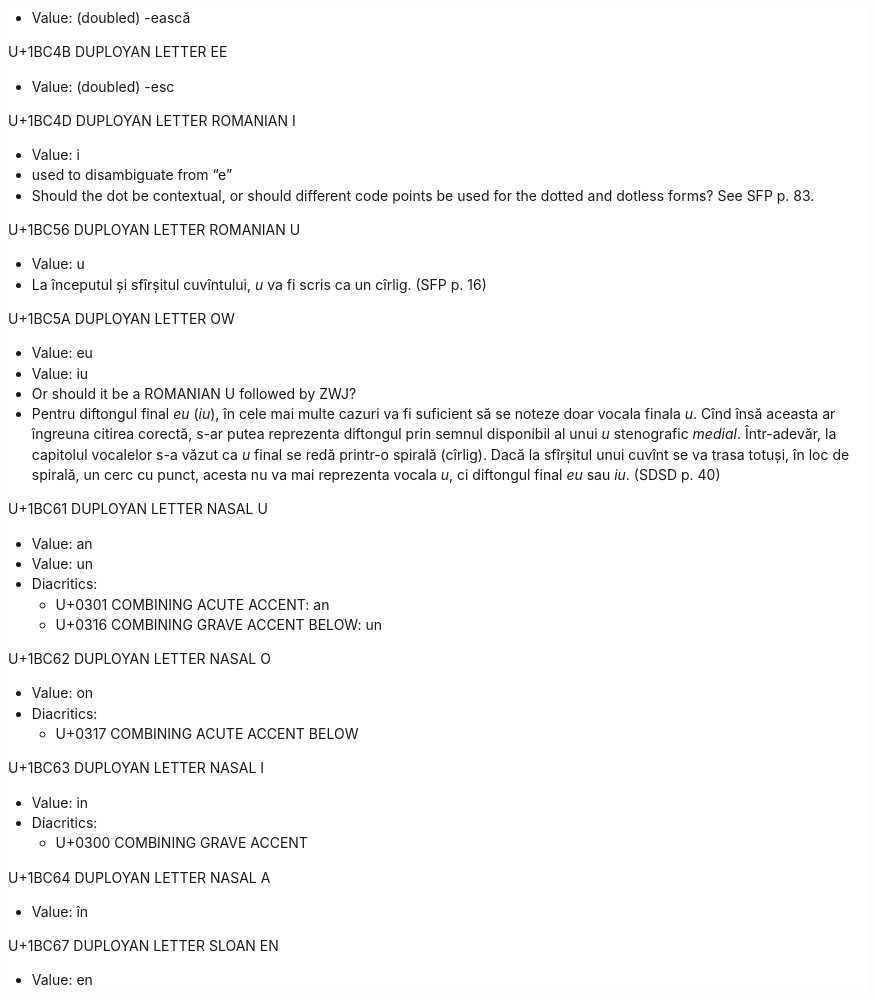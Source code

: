 * Value: (doubled) -ească

U+1BC4B DUPLOYAN LETTER EE

* Value: (doubled) -esc

U+1BC4D DUPLOYAN LETTER ROMANIAN I

* Value: i
* used to disambiguate from “e”
* Should the dot be contextual, or should different code points be used for the
  dotted and dotless forms? See SFP p. 83.

U+1BC56 DUPLOYAN LETTER ROMANIAN U

* Value: u
* La începutul și sfîrșitul cuvîntului, _u_ va fi scris ca un cîrlig. (SFP p.
  16)

U+1BC5A DUPLOYAN LETTER OW

* Value: eu
* Value: iu
* Or should it be a ROMANIAN U followed by ZWJ?
* Pentru diftongul final _eu_ (_iu_), în cele mai multe cazuri va fi suficient
  să se noteze doar vocala finala _u_. Cînd însă aceasta ar îngreuna citirea
  corectă, s-ar putea reprezenta diftongul prin semnul disponibil al unui _u_
  stenografic _medial_. Într-adevăr, la capitolul vocalelor s-a văzut ca _u_
  final se redă printr-o spirală (cîrlig). Dacă la sfîrșitul unui cuvînt se va
  trasa totuși, în loc de spirală, un cerc cu punct, acesta nu va mai reprezenta
  vocala _u_, ci diftongul final _eu_ sau _iu_. (SDSD p. 40)

U+1BC61 DUPLOYAN LETTER NASAL U

* Value: an
* Value: un
* Diacritics:
  * U+0301 COMBINING ACUTE ACCENT: an
  * U+0316 COMBINING GRAVE ACCENT BELOW: un

U+1BC62 DUPLOYAN LETTER NASAL O

* Value: on
* Diacritics:
  * U+0317 COMBINING ACUTE ACCENT BELOW

U+1BC63 DUPLOYAN LETTER NASAL I

* Value: in
* Diacritics:
  * U+0300 COMBINING GRAVE ACCENT

U+1BC64 DUPLOYAN LETTER NASAL A

* Value: în

U+1BC67 DUPLOYAN LETTER SLOAN EN

* Value: en
